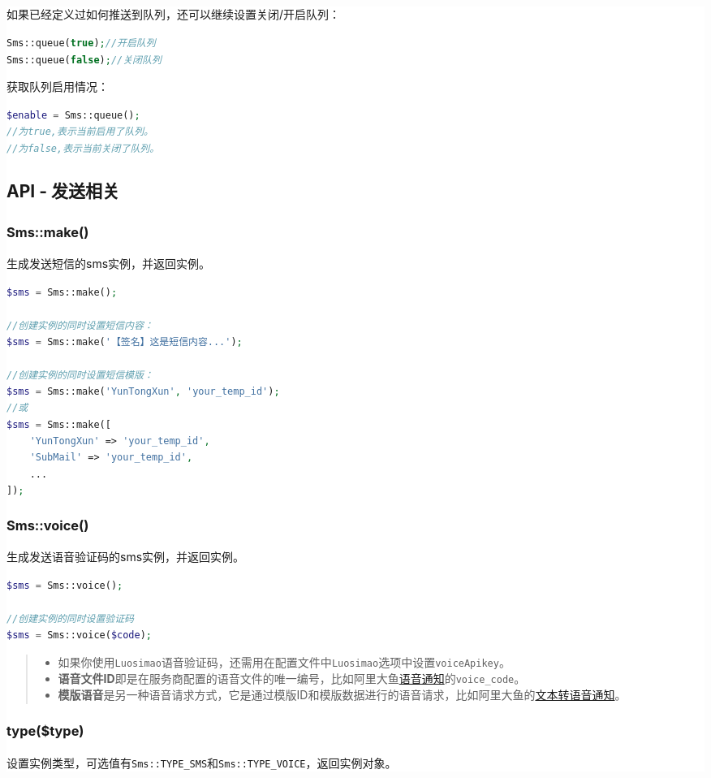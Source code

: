 如果已经定义过如何推送到队列，还可以继续设置关闭/开启队列：
```php
Sms::queue(true);//开启队列
Sms::queue(false);//关闭队列
```

获取队列启用情况：
```php
$enable = Sms::queue();
//为true,表示当前启用了队列。
//为false,表示当前关闭了队列。
```

## API - 发送相关

### Sms::make()

生成发送短信的sms实例，并返回实例。
```php
$sms = Sms::make();

//创建实例的同时设置短信内容：
$sms = Sms::make('【签名】这是短信内容...');

//创建实例的同时设置短信模版：
$sms = Sms::make('YunTongXun', 'your_temp_id');
//或
$sms = Sms::make([
    'YunTongXun' => 'your_temp_id',
    'SubMail' => 'your_temp_id',
    ...
]);
```

### Sms::voice()

生成发送语音验证码的sms实例，并返回实例。
```php
$sms = Sms::voice();

//创建实例的同时设置验证码
$sms = Sms::voice($code);
```

> - 如果你使用`Luosimao`语音验证码，还需用在配置文件中`Luosimao`选项中设置`voiceApikey`。
> - **语音文件ID**即是在服务商配置的语音文件的唯一编号，比如阿里大鱼[语音通知](http://open.taobao.com/doc2/apiDetail.htm?spm=a219a.7395905.0.0.oORhh9&apiId=25445)的`voice_code`。
> - **模版语音**是另一种语音请求方式，它是通过模版ID和模版数据进行的语音请求，比如阿里大鱼的[文本转语音通知](http://open.taobao.com/doc2/apiDetail.htm?spm=a219a.7395905.0.0.f04PJ3&apiId=25444)。

### type($type)

设置实例类型，可选值有`Sms::TYPE_SMS`和`Sms::TYPE_VOICE`，返回实例对象。
